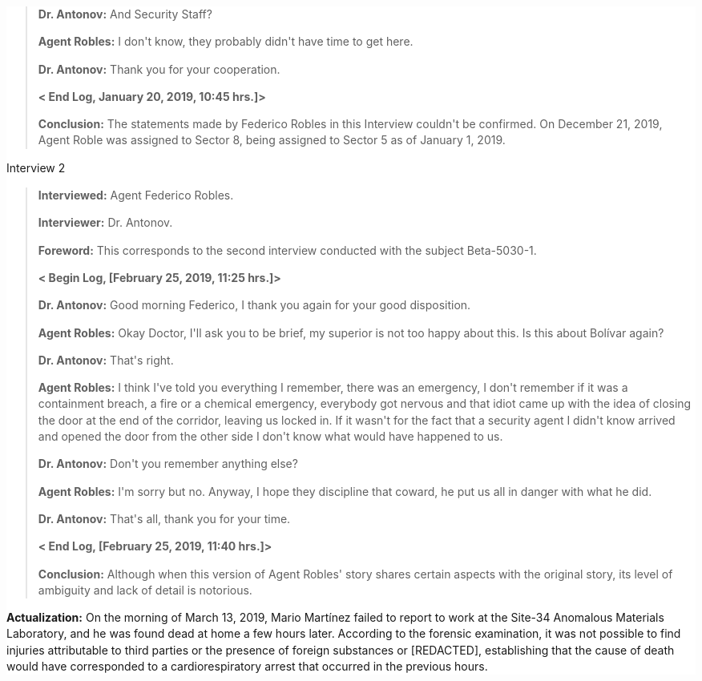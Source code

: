 >   
> **Dr. Antonov:** And Security Staff?  
>   
> **Agent Robles:** I don't know, they probably didn't have time to get here.  
>   
> **Dr. Antonov:** Thank you for your cooperation.  
>   
> **< End Log, January 20, 2019, 10:45 hrs.\]>**  
>   
> **Conclusion:** The statements made by Federico Robles in this Interview couldn't be confirmed. On December 21, 2019, Agent Roble was assigned to Sector 8, being assigned to Sector 5 as of January 1, 2019.

Interview 2

> **Interviewed:** Agent Federico Robles.  
>   
> **Interviewer:** Dr. Antonov.
> 
> **Foreword:** This corresponds to the second interview conducted with the subject Beta-5030-1.
> 
> **< Begin Log, \[February 25, 2019, 11:25 hrs.\]>**  
>   
> **Dr. Antonov:** Good morning Federico, I thank you again for your good disposition.  
>   
> **Agent Robles:** Okay Doctor, I'll ask you to be brief, my superior is not too happy about this. Is this about Bolívar again?  
>   
> **Dr. Antonov:** That's right.  
>   
> **Agent Robles:** I think I've told you everything I remember, there was an emergency, I don't remember if it was a containment breach, a fire or a chemical emergency, everybody got nervous and that idiot came up with the idea of closing the door at the end of the corridor, leaving us locked in. If it wasn't for the fact that a security agent I didn't know arrived and opened the door from the other side I don't know what would have happened to us.  
>   
> **Dr. Antonov:** Don't you remember anything else?
> 
> **Agent Robles:** I'm sorry but no. Anyway, I hope they discipline that coward, he put us all in danger with what he did.  
>   
> **Dr. Antonov:** That's all, thank you for your time.  
>   
> **< End Log, \[February 25, 2019, 11:40 hrs.\]>**
> 
> **Conclusion:** Although when this version of Agent Robles' story shares certain aspects with the original story, its level of ambiguity and lack of detail is notorious.

**Actualization:** On the morning of March 13, 2019, Mario Martínez failed to report to work at the Site-34 Anomalous Materials Laboratory, and he was found dead at home a few hours later. According to the forensic examination, it was not possible to find injuries attributable to third parties or the presence of foreign substances or \[REDACTED\], establishing that the cause of death would have corresponded to a cardiorespiratory arrest that occurred in the previous hours.
